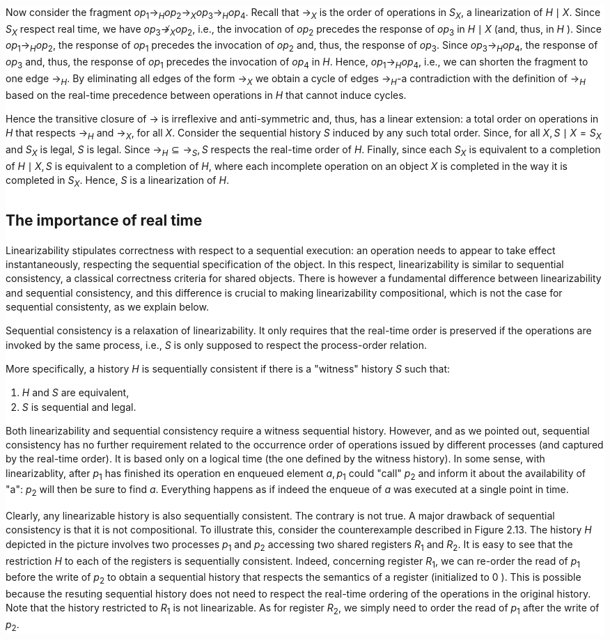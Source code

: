 Now consider the fragment $o p_{1} \rightarrow_{H} o p_{2} \rightarrow_{X} o p_{3} \rightarrow_{H} o p_{4}$. Recall that $\rightarrow_{X}$ is the order of operations in $S_{X}$, a linearization of $H \mid X$. Since $S_{X}$ respect real time, we have $o p_{3} \nrightarrow_{X} o p_{2}$, i.e., the invocation of $o p_{2}$ precedes the response of $o p_{3}$ in $H \mid X$ (and, thus, in $H$ ). Since $o p_{1} \rightarrow_{H} o p_{2}$, the response of $o p_{1}$ precedes the invocation of $o p_{2}$ and, thus, the response of $o p_{3}$. Since $o p_{3} \rightarrow_{H} o p_{4}$, the response of $o p_{3}$ and, thus, the response of $o p_{1}$ precedes the invocation of $o p_{4}$ in $H$. Hence, $o p_{1} \rightarrow_{H} o p_{4}$, i.e., we can shorten the fragment to one edge $\rightarrow_{H}$. By eliminating all edges of the form $\rightarrow_{X}$ we obtain a cycle of edges $\rightarrow_{H}$-a contradiction with the definition of $\rightarrow_{H}$ based on the real-time precedence between operations in $H$ that cannot induce cycles.

Hence the transitive closure of $\rightarrow$ is irreflexive and anti-symmetric and, thus, has a linear extension: a total order on operations in $H$ that respects $\rightarrow_{H}$ and $\rightarrow_{X}$, for all $X$. Consider the sequential history $S$ induced by any such total order. Since, for all $X, S \mid X=S_{X}$ and $S_{X}$ is legal, $S$ is legal. Since $\rightarrow_{H} \subseteq \rightarrow_{S}, S$ respects the real-time order of $H$. Finally, since each $S_{X}$ is equivalent to a completion of $H \mid X, S$ is equivalent to a completion of $H$, where each incomplete operation on an object $X$ is completed in the way it is completed in $S_{X}$. Hence, $S$ is a linearization of $H$.

## The importance of real time

Linearizability stipulates correctness with respect to a sequential execution: an operation needs to appear to take effect instantaneously, respecting the sequential specification of the object. In this respect, linearizability is similar to sequential consistency, a classical correctness criteria for shared objects. There is however a fundamental difference between linearizability and sequential consistency, and this difference is crucial to making linearizability compositional, which is not the case for sequential consistenty, as we explain below.

Sequential consistency is a relaxation of linearizability. It only requires that the real-time order is preserved if the operations are invoked by the same process, i.e., $S$ is only supposed to respect the process-order relation.

More specifically, a history $H$ is sequentially consistent if there is a "witness" history $S$ such that:

1. $H$ and $S$ are equivalent,
2. $S$ is sequential and legal.

Both linearizability and sequential consistency require a witness sequential history. However, and as we pointed out, sequential consistency has no further requirement related to the occurrence order of operations issued by different processes (and captured by the real-time order). It is based only on a logical time (the one defined by the witness history). In some sense, with linearizablity, after $p_{1}$ has finished its operation en enqueued element $a, p_{1}$ could "call" $p_{2}$ and inform it about the availability of "a": $p_{2}$ will then be sure to find $a$. Everything happens as if indeed the enqueue of $a$ was executed at a single point in time.

Clearly, any linearizable history is also sequentially consistent. The contrary is not true. A major drawback of sequential consistency is that it is not compositional. To illustrate this, consider the counterexample described in Figure 2.13. The history $H$ depicted in the picture involves two processes $p_{1}$ and $p_{2}$ accessing two shared registers $R_{1}$ and $R_{2}$. It is easy to see that the restriction $H$ to each of the registers is sequentially consistent. Indeed, concerning register $R_{1}$, we can re-order the read of $p_{1}$ before the write of $p_{2}$ to obtain a sequential history that respects the semantics of a register (initialized to 0 ). This
is possible because the resuting sequential history does not need to respect the real-time ordering of the operations in the original history. Note that the history restricted to $R_{1}$ is not linearizable. As for register $R_{2}$, we simply need to order the read of $p_{1}$ after the write of $p_{2}$.
